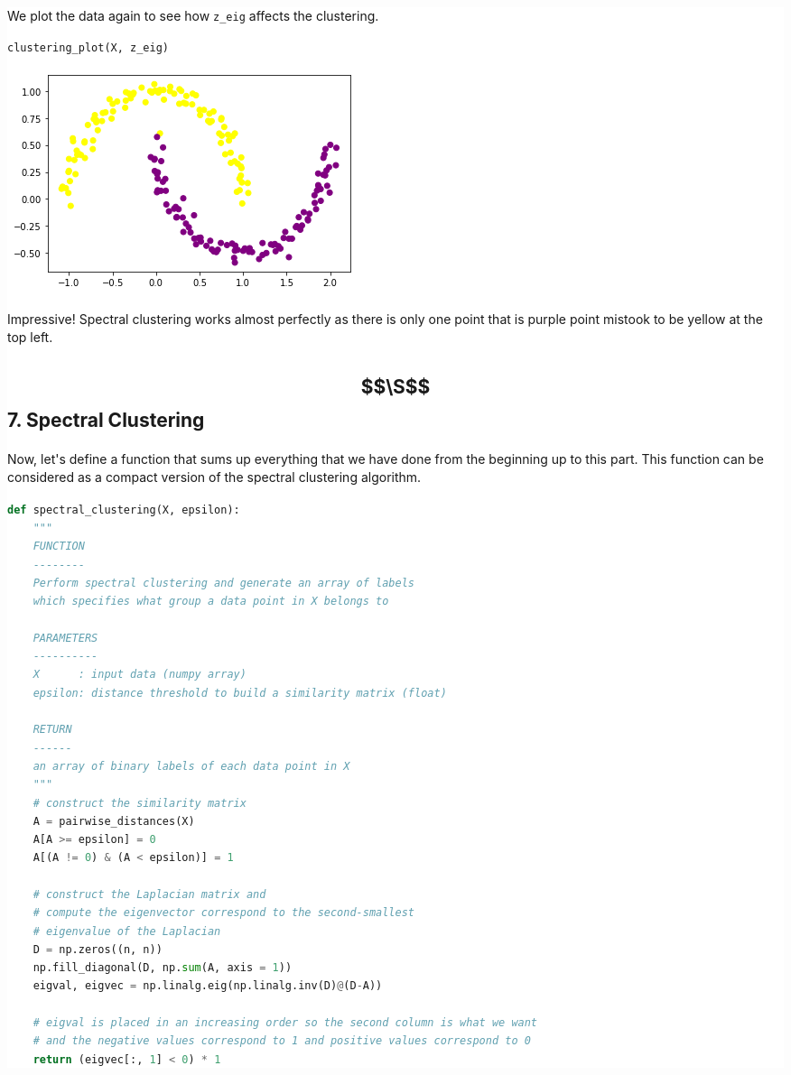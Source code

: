 We plot the data again to see how ``z_eig`` affects the clustering.


```python
clustering_plot(X, z_eig)
```


    
![png](/images/2021-04-30-homework2_files/2021-04-30-homework2_40_0.png)
    


Impressive! Spectral clustering works almost perfectly as there is only one point that is purple point mistook to be yellow at the top left.

## $$\S$$7. Spectral Clustering
Now, let's define a function that sums up everything that we have done from the beginning up to this part. This function can be considered as a compact version of the spectral clustering algorithm.


```python
def spectral_clustering(X, epsilon):
    """
    FUNCTION
    --------
    Perform spectral clustering and generate an array of labels
    which specifies what group a data point in X belongs to
    
    PARAMETERS
    ----------
    X      : input data (numpy array)
    epsilon: distance threshold to build a similarity matrix (float)
    
    RETURN
    ------
    an array of binary labels of each data point in X
    """
    # construct the similarity matrix
    A = pairwise_distances(X)
    A[A >= epsilon] = 0
    A[(A != 0) & (A < epsilon)] = 1
    
    # construct the Laplacian matrix and
    # compute the eigenvector correspond to the second-smallest 
    # eigenvalue of the Laplacian
    D = np.zeros((n, n))
    np.fill_diagonal(D, np.sum(A, axis = 1))
    eigval, eigvec = np.linalg.eig(np.linalg.inv(D)@(D-A))
    
    # eigval is placed in an increasing order so the second column is what we want
    # and the negative values correspond to 1 and positive values correspond to 0
    return (eigvec[:, 1] < 0) * 1
```

